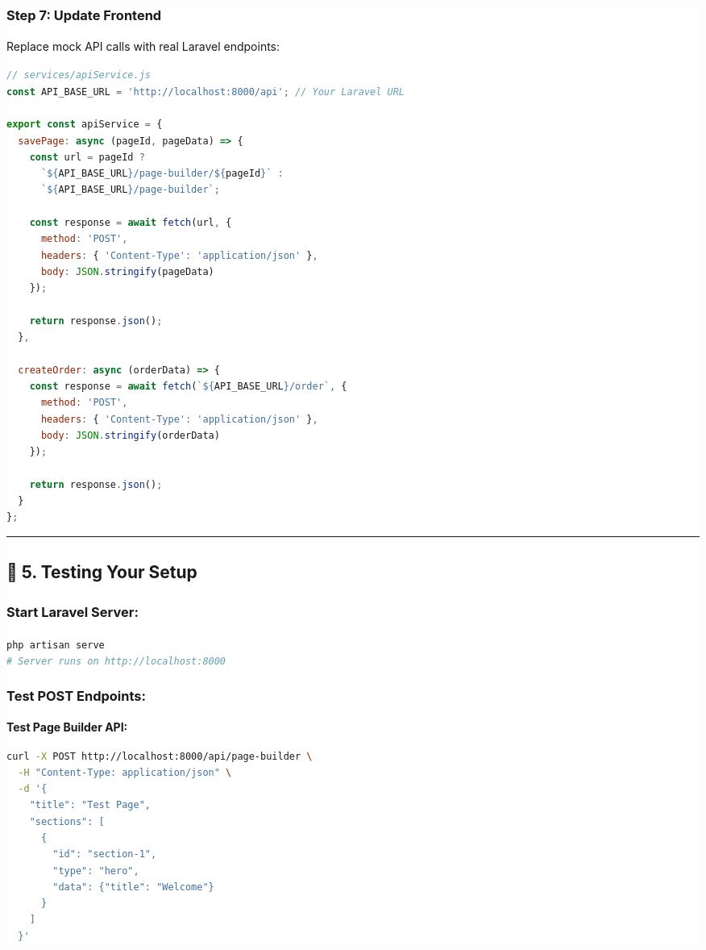### **Step 7: Update Frontend**
Replace mock API calls with real Laravel endpoints:

```javascript
// services/apiService.js
const API_BASE_URL = 'http://localhost:8000/api'; // Your Laravel URL

export const apiService = {
  savePage: async (pageId, pageData) => {
    const url = pageId ? 
      `${API_BASE_URL}/page-builder/${pageId}` : 
      `${API_BASE_URL}/page-builder`;
    
    const response = await fetch(url, {
      method: 'POST',
      headers: { 'Content-Type': 'application/json' },
      body: JSON.stringify(pageData)
    });
    
    return response.json();
  },

  createOrder: async (orderData) => {
    const response = await fetch(`${API_BASE_URL}/order`, {
      method: 'POST',
      headers: { 'Content-Type': 'application/json' },
      body: JSON.stringify(orderData)
    });
    
    return response.json();
  }
};
```

---

## 🚀 **5. Testing Your Setup**

### **Start Laravel Server:**
```bash
php artisan serve
# Server runs on http://localhost:8000
```

### **Test POST Endpoints:**

**Test Page Builder API:**
```bash
curl -X POST http://localhost:8000/api/page-builder \
  -H "Content-Type: application/json" \
  -d '{
    "title": "Test Page",
    "sections": [
      {
        "id": "section-1",
        "type": "hero", 
        "data": {"title": "Welcome"}
      }
    ]
  }'
```
